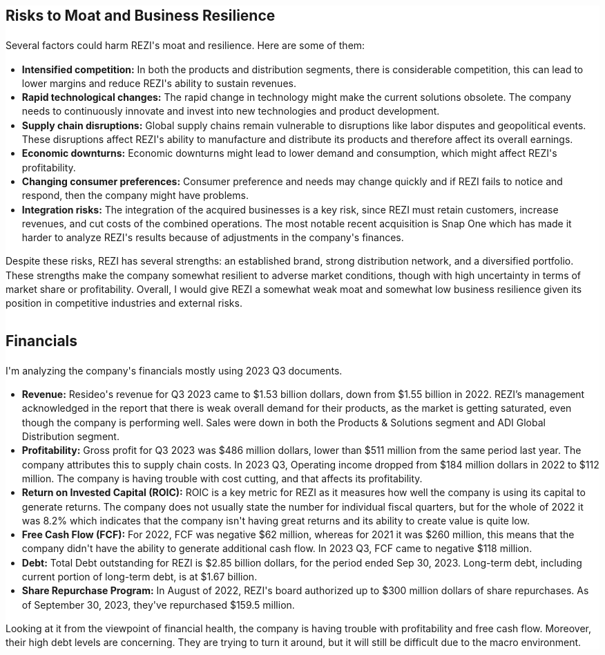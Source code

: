 ## Risks to Moat and Business Resilience

Several factors could harm REZI's moat and resilience. Here are some of them:

*   **Intensified competition:** In both the products and distribution segments, there is considerable competition, this can lead to lower margins and reduce REZI's ability to sustain revenues.
*   **Rapid technological changes:** The rapid change in technology might make the current solutions obsolete. The company needs to continuously innovate and invest into new technologies and product development.
*   **Supply chain disruptions:** Global supply chains remain vulnerable to disruptions like labor disputes and geopolitical events. These disruptions affect REZI's ability to manufacture and distribute its products and therefore affect its overall earnings.
*   **Economic downturns:** Economic downturns might lead to lower demand and consumption, which might affect REZI's profitability.
*   **Changing consumer preferences:** Consumer preference and needs may change quickly and if REZI fails to notice and respond, then the company might have problems.
*   **Integration risks:** The integration of the acquired businesses is a key risk, since REZI must retain customers, increase revenues, and cut costs of the combined operations. The most notable recent acquisition is Snap One which has made it harder to analyze REZI's results because of adjustments in the company's finances.

Despite these risks, REZI has several strengths: an established brand, strong distribution network, and a diversified portfolio. These strengths make the company somewhat resilient to adverse market conditions, though with high uncertainty in terms of market share or profitability.
Overall, I would give REZI a somewhat weak moat and somewhat low business resilience given its position in competitive industries and external risks.

## Financials
I'm analyzing the company's financials mostly using 2023 Q3 documents.

*   **Revenue:** Resideo's revenue for Q3 2023 came to $1.53 billion dollars, down from $1.55 billion in 2022. REZI’s management acknowledged in the report that there is weak overall demand for their products, as the market is getting saturated, even though the company is performing well. Sales were down in both the Products & Solutions segment and ADI Global Distribution segment.
*   **Profitability:** Gross profit for Q3 2023 was $486 million dollars, lower than $511 million from the same period last year. The company attributes this to supply chain costs. In 2023 Q3, Operating income dropped from $184 million dollars in 2022 to $112 million. The company is having trouble with cost cutting, and that affects its profitability.
*   **Return on Invested Capital (ROIC):** ROIC is a key metric for REZI as it measures how well the company is using its capital to generate returns. The company does not usually state the number for individual fiscal quarters, but for the whole of 2022 it was 8.2% which indicates that the company isn't having great returns and its ability to create value is quite low.
*  **Free Cash Flow (FCF):**  For 2022, FCF was negative $62 million, whereas for 2021 it was $260 million, this means that the company didn't have the ability to generate additional cash flow. In 2023 Q3, FCF came to negative $118 million.
 *   **Debt:** Total Debt outstanding for REZI is $2.85 billion dollars, for the period ended Sep 30, 2023. Long-term debt, including current portion of long-term debt, is at $1.67 billion.
*   **Share Repurchase Program:** In August of 2022, REZI's board authorized up to $300 million dollars of share repurchases. As of September 30, 2023, they've repurchased $159.5 million.

Looking at it from the viewpoint of financial health, the company is having trouble with profitability and free cash flow. Moreover, their high debt levels are concerning. They are trying to turn it around, but it will still be difficult due to the macro environment.
